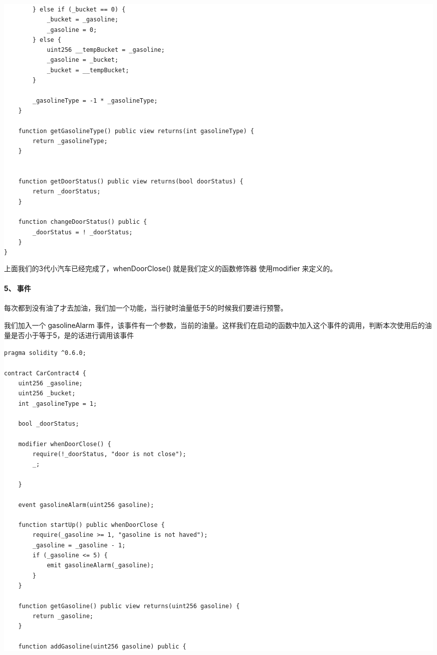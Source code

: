 ~~~
        } else if (_bucket == 0) {
            _bucket = _gasoline;
            _gasoline = 0;
        } else {
            uint256 __tempBucket = _gasoline;
            _gasoline = _bucket;
            _bucket = __tempBucket;
        }
        
        _gasolineType = -1 * _gasolineType;
    }
    
    function getGasolineType() public view returns(int gasolineType) {
        return _gasolineType;
    }
    
    
    function getDoorStatus() public view returns(bool doorStatus) {
        return _doorStatus;
    }
    
    function changeDoorStatus() public {
        _doorStatus = ! _doorStatus;
    }
}
~~~
上面我们的3代小汽车已经完成了，whenDoorClose() 就是我们定义的函数修饰器 使用modifier 来定义的。


#### 5、 事件
每次都到没有油了才去加油，我们加一个功能，当行驶时油量低于5的时候我们要进行预警。

我们加入一个 gasolineAlarm 事件，该事件有一个参数，当前的油量。这样我们在启动的函数中加入这个事件的调用，判断本次使用后的油量是否小于等于5，是的话进行调用该事件

~~~
pragma solidity ^0.6.0;

contract CarContract4 {
    uint256 _gasoline;
    uint256 _bucket;
    int _gasolineType = 1;
    
    bool _doorStatus;
    
    modifier whenDoorClose() {
        require(!_doorStatus, "door is not close");
        _;
        
    }
    
    event gasolineAlarm(uint256 gasoline);
    
    function startUp() public whenDoorClose {
        require(_gasoline >= 1, "gasoline is not haved");
        _gasoline = _gasoline - 1;
        if (_gasoline <= 5) {
            emit gasolineAlarm(_gasoline);
        }
    }
    
    function getGasoline() public view returns(uint256 gasoline) {
        return _gasoline;
    }
    
    function addGasoline(uint256 gasoline) public {
~~~